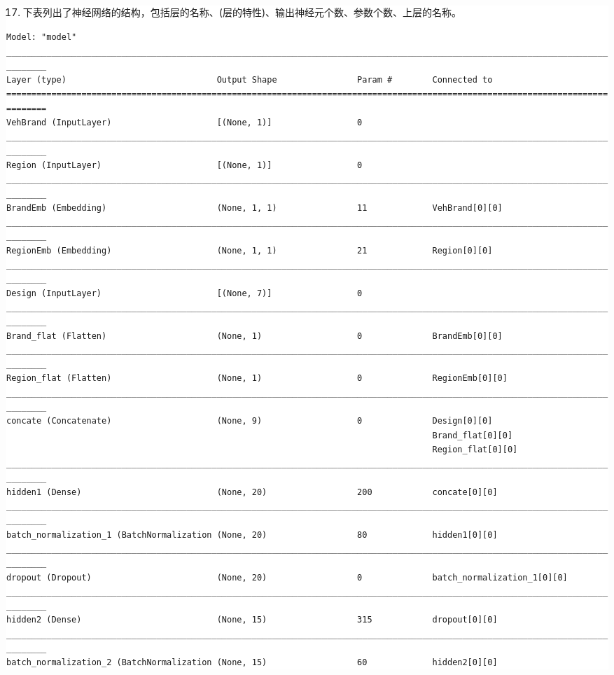 17. 下表列出了神经网络的结构，包括层的名称、(层的特性)、输出神经元个数、参数个数、上层的名称。

```
Model: "model"
________________________________________________________________________________________________________________________________
Layer (type)                              Output Shape                Param #        Connected to                               
================================================================================================================================
VehBrand (InputLayer)                     [(None, 1)]                 0                                                         
________________________________________________________________________________________________________________________________
Region (InputLayer)                       [(None, 1)]                 0                                                         
________________________________________________________________________________________________________________________________
BrandEmb (Embedding)                      (None, 1, 1)                11             VehBrand[0][0]                             
________________________________________________________________________________________________________________________________
RegionEmb (Embedding)                     (None, 1, 1)                21             Region[0][0]                               
________________________________________________________________________________________________________________________________
Design (InputLayer)                       [(None, 7)]                 0                                                         
________________________________________________________________________________________________________________________________
Brand_flat (Flatten)                      (None, 1)                   0              BrandEmb[0][0]                             
________________________________________________________________________________________________________________________________
Region_flat (Flatten)                     (None, 1)                   0              RegionEmb[0][0]                            
________________________________________________________________________________________________________________________________
concate (Concatenate)                     (None, 9)                   0              Design[0][0]                               
                                                                                     Brand_flat[0][0]                           
                                                                                     Region_flat[0][0]                          
________________________________________________________________________________________________________________________________
hidden1 (Dense)                           (None, 20)                  200            concate[0][0]                              
________________________________________________________________________________________________________________________________
batch_normalization_1 (BatchNormalization (None, 20)                  80             hidden1[0][0]                              
________________________________________________________________________________________________________________________________
dropout (Dropout)                         (None, 20)                  0              batch_normalization_1[0][0]                
________________________________________________________________________________________________________________________________
hidden2 (Dense)                           (None, 15)                  315            dropout[0][0]                              
________________________________________________________________________________________________________________________________
batch_normalization_2 (BatchNormalization (None, 15)                  60             hidden2[0][0]                              
```